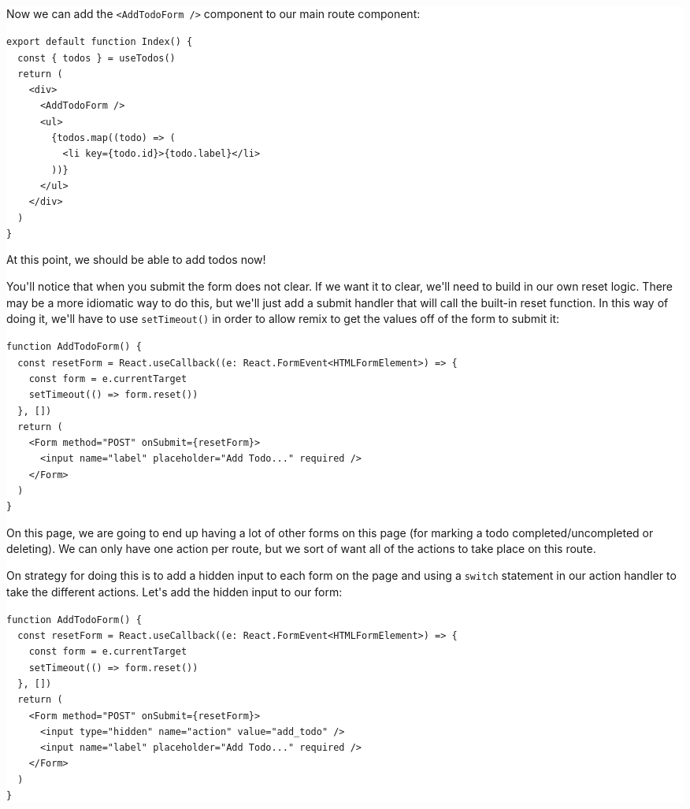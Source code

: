 Now we can add the `<AddTodoForm />` component to our main route component:

```tsx
export default function Index() {
  const { todos } = useTodos()
  return (
    <div>
      <AddTodoForm />
      <ul>
        {todos.map((todo) => (
          <li key={todo.id}>{todo.label}</li>
        ))}
      </ul>
    </div>
  )
}
```

At this point, we should be able to add todos now!

You'll notice that when you submit the form does not clear. If we want it to
clear, we'll need to build in our own reset logic. There may be a more idiomatic
way to do this, but we'll just add a submit handler that will call the built-in
reset function. In this way of doing it, we'll have to use `setTimeout()` in
order to allow remix to get the values off of the form to submit it:

```tsx
function AddTodoForm() {
  const resetForm = React.useCallback((e: React.FormEvent<HTMLFormElement>) => {
    const form = e.currentTarget
    setTimeout(() => form.reset())
  }, [])
  return (
    <Form method="POST" onSubmit={resetForm}>
      <input name="label" placeholder="Add Todo..." required />
    </Form>
  )
}
```

On this page, we are going to end up having a lot of other forms on this page
(for marking a todo completed/uncompleted or deleting). We can only have one
action per route, but we sort of want all of the actions to take place on this
route.

On strategy for doing this is to add a hidden input to each form on the page and
using a `switch` statement in our action handler to take the different actions.
Let's add the hidden input to our form:

```tsx
function AddTodoForm() {
  const resetForm = React.useCallback((e: React.FormEvent<HTMLFormElement>) => {
    const form = e.currentTarget
    setTimeout(() => form.reset())
  }, [])
  return (
    <Form method="POST" onSubmit={resetForm}>
      <input type="hidden" name="action" value="add_todo" />
      <input name="label" placeholder="Add Todo..." required />
    </Form>
  )
}
```
